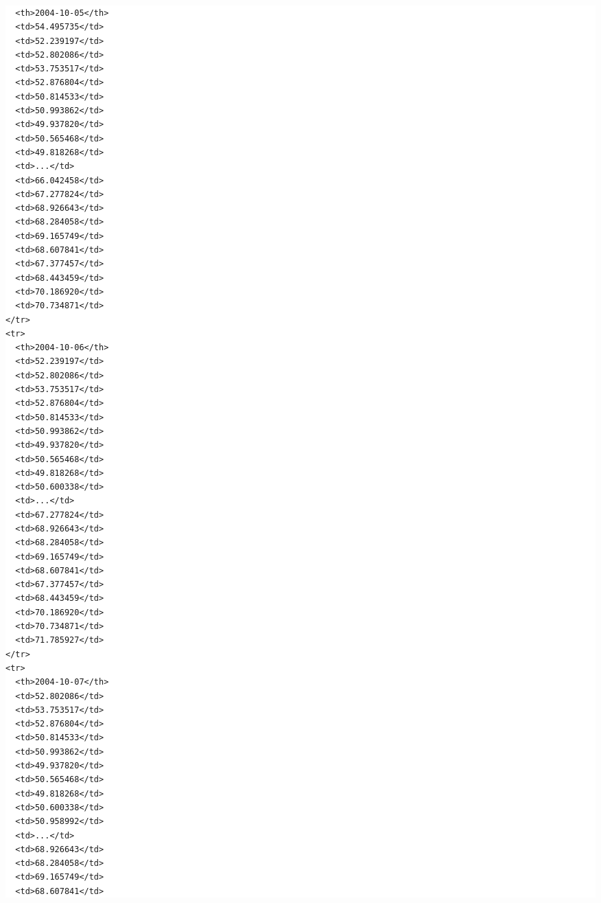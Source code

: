       <th>2004-10-05</th>
      <td>54.495735</td>
      <td>52.239197</td>
      <td>52.802086</td>
      <td>53.753517</td>
      <td>52.876804</td>
      <td>50.814533</td>
      <td>50.993862</td>
      <td>49.937820</td>
      <td>50.565468</td>
      <td>49.818268</td>
      <td>...</td>
      <td>66.042458</td>
      <td>67.277824</td>
      <td>68.926643</td>
      <td>68.284058</td>
      <td>69.165749</td>
      <td>68.607841</td>
      <td>67.377457</td>
      <td>68.443459</td>
      <td>70.186920</td>
      <td>70.734871</td>
    </tr>
    <tr>
      <th>2004-10-06</th>
      <td>52.239197</td>
      <td>52.802086</td>
      <td>53.753517</td>
      <td>52.876804</td>
      <td>50.814533</td>
      <td>50.993862</td>
      <td>49.937820</td>
      <td>50.565468</td>
      <td>49.818268</td>
      <td>50.600338</td>
      <td>...</td>
      <td>67.277824</td>
      <td>68.926643</td>
      <td>68.284058</td>
      <td>69.165749</td>
      <td>68.607841</td>
      <td>67.377457</td>
      <td>68.443459</td>
      <td>70.186920</td>
      <td>70.734871</td>
      <td>71.785927</td>
    </tr>
    <tr>
      <th>2004-10-07</th>
      <td>52.802086</td>
      <td>53.753517</td>
      <td>52.876804</td>
      <td>50.814533</td>
      <td>50.993862</td>
      <td>49.937820</td>
      <td>50.565468</td>
      <td>49.818268</td>
      <td>50.600338</td>
      <td>50.958992</td>
      <td>...</td>
      <td>68.926643</td>
      <td>68.284058</td>
      <td>69.165749</td>
      <td>68.607841</td>
